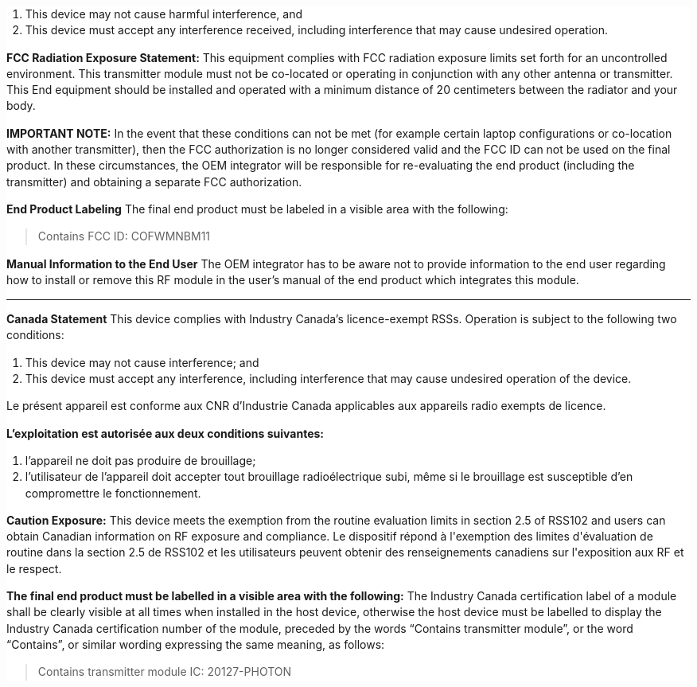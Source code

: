 1. This device may not cause harmful interference, and
2. This device must accept any interference received, including interference that may cause undesired operation.

**FCC Radiation Exposure Statement:**
This equipment complies with FCC radiation exposure limits set forth for an uncontrolled environment. This transmitter module must not be co-located or operating in conjunction with any other antenna or transmitter. This End equipment should be installed and operated with a minimum distance of 20 centimeters between the radiator and your body.

**IMPORTANT NOTE:**
In the event that these conditions can not be met (for example certain laptop configurations or co-location with another transmitter), then the FCC authorization is no longer considered valid and the FCC ID can not be used on the final product. In these circumstances, the OEM integrator will be responsible for re-evaluating the end product (including the transmitter) and obtaining a separate FCC authorization.

**End Product Labeling**
The final end product must be labeled in a visible area with the following:
> Contains FCC ID: COFWMNBM11

**Manual Information to the End User**
The OEM integrator has to be aware not to provide information to the end user regarding how to install or remove this RF module in the user’s manual of the end product which integrates this module.

---

**Canada Statement**
This device complies with Industry Canada’s licence-exempt RSSs. Operation is subject to the following two conditions:

1. This device may not cause interference; and
2. This device must accept any interference, including interference that may cause undesired operation of the device.

Le présent appareil est conforme aux CNR d’Industrie Canada applicables aux appareils radio exempts de licence.

**L’exploitation est autorisée aux deux conditions suivantes:**

1. l’appareil ne doit pas produire de brouillage;
2. l’utilisateur de l’appareil doit accepter tout brouillage radioélectrique subi, même si le brouillage est susceptible d’en compromettre le fonctionnement.

**Caution Exposure:**
This device meets the exemption from the routine evaluation limits in section 2.5 of RSS102 and users can obtain Canadian information on RF exposure and compliance.
Le dispositif répond à l'exemption des limites d'évaluation de routine dans la section 2.5 de RSS102 et les utilisateurs peuvent obtenir des renseignements canadiens sur l'exposition aux RF et le respect.

**The final end product must be labelled in a visible area with the following:**
The Industry Canada certification label of a module shall be clearly visible at all times when installed in the host device, otherwise the host device must be labelled to display the Industry Canada certification number of the module, preceded by the words “Contains transmitter module”, or the word “Contains”, or similar wording expressing the same meaning, as follows:
> Contains transmitter module IC: 20127-PHOTON
